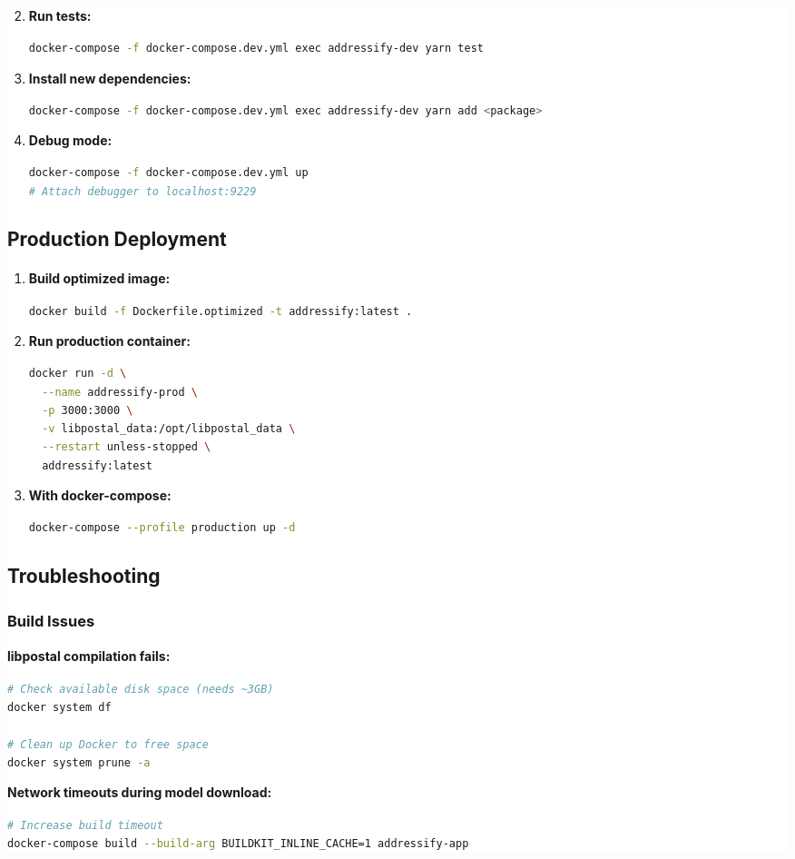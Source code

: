 2. **Run tests:**
   ```bash
   docker-compose -f docker-compose.dev.yml exec addressify-dev yarn test
   ```

3. **Install new dependencies:**
   ```bash
   docker-compose -f docker-compose.dev.yml exec addressify-dev yarn add <package>
   ```

4. **Debug mode:**
   ```bash
   docker-compose -f docker-compose.dev.yml up
   # Attach debugger to localhost:9229
   ```

## Production Deployment

1. **Build optimized image:**
   ```bash
   docker build -f Dockerfile.optimized -t addressify:latest .
   ```

2. **Run production container:**
   ```bash
   docker run -d \
     --name addressify-prod \
     -p 3000:3000 \
     -v libpostal_data:/opt/libpostal_data \
     --restart unless-stopped \
     addressify:latest
   ```

3. **With docker-compose:**
   ```bash
   docker-compose --profile production up -d
   ```

## Troubleshooting

### Build Issues

**libpostal compilation fails:**
```bash
# Check available disk space (needs ~3GB)
docker system df

# Clean up Docker to free space
docker system prune -a
```

**Network timeouts during model download:**
```bash
# Increase build timeout
docker-compose build --build-arg BUILDKIT_INLINE_CACHE=1 addressify-app
```
